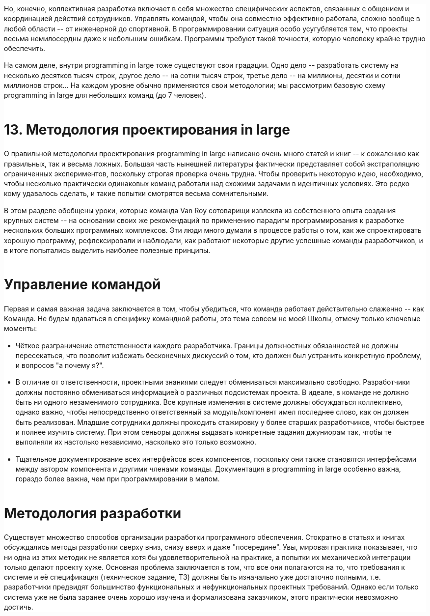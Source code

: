 Но, конечно, коллективная разработка включает в себя множество специфических аспектов, связанных с общением и координацией действий сотрудников. Управлять командой, чтобы она совместно эффективно работала, сложно вообще в любой области -- от инженерной до спортивной. В программировании ситуация особо усугубляется тем, что проекты весьма немилосердны даже к небольшим ошибкам. Программы требуют такой точности, которую человеку крайне трудно обеспечить.

На самом деле, внутри programming in large тоже существуют свои градации. Одно дело -- разработать систему на несколько десятков тысяч строк, другое дело -- на сотни тысяч строк, третье дело -- на миллионы, десятки и сотни миллионов строк... На каждом уровне обычно применяются свои методологии; мы рассмотрим базовую схему programming in large для небольших команд (до 7 человек).

# 13. Методология проектирования in large

О правильной методологии проектирования programming in large написано очень много статей и книг -- к сожалению как правильных, так и весьма ложных. Большая часть нынешней литературы фактически представляет собой экстраполяцию ограниченных экспериментов, поскольку строгая проверка очень трудна. Чтобы проверить некоторую идею, необходимо, чтобы несколько практически одинаковых команд работали над схожими задачами в идентичных условиях. Это редко кому удавалось сделать, и такие попытки смотрятся весьма сомнительными.

В этом разделе обобщены уроки, которые команда Van Roy сотоварищи извлекла из собственного опыта создания крупных систем -- на основании своих же рекомендаций по применению парадигм программирования к разработке нескольких больших программных комплексов. Эти люди много думали в процессе работы о том, как же спроектировать хорошую программу, рефлексировали и наблюдали, как работают некоторые другие успешные команды разработчиков, и в итоге попытались выделить наиболее полезные принципы.

# Управление командой
Первая и самая важная задача заключается в том, чтобы убедиться, что команда работает действительно слаженно -- как Команда. Не будем вдаваться в специфику командной работы, это тема совсем не моей Школы, отмечу только ключевые моменты:

- Чёткое разграничение ответственности каждого разработчика. Границы должностных обязанностей не должны пересекаться, что позволит избежать бесконечных дискуссий о том, кто должен был устранить конкретную проблему, и вопросов "а почему я?".

- В отличие от ответственности, проектными знаниями следует обмениваться максимально свободно. Разработчики должны постоянно обмениваться информацией о различных подсистемах проекта. В идеале, в команде не должно быть ни одного незаменимого сотрудника. Все крупные изменения в системе должны обсуждаться коллективно, однако важно, чтобы непосредственно ответственный за модуль/компонент имел последнее слово, как он должен быть реализован. Младшие сотрудники должны проходить стажировку у более старших разработчиков, чтобы быстрее и полнее изучить систему. При этом сеньоры должны выдавать конкретные задания джуниорам так, чтобы те выполняли их настолько независимо, насколько это только возможно.

- Тщательное документирование всех интерфейсов всех компонентов, поскольку они также становятся интерфейсами между автором компонента и другими членами команды. Документация в programming in large особенно важна, гораздо более важна, чем при программировании в малом.

# Методология разработки
Существует множество способов организации разработки программного обеспечения. Стократно в статьях и книгах обсуждались методы разработки сверху вниз, снизу вверх и даже "посередине". Увы, мировая практика показывает, что ни одна из этих методик не является хотя бы удовлетворительной на практике, а попытки их механической интеграции только делают проекту хуже. Основная проблема заключается в том, что все они полагаются на то, что требования к системе и её спецификация (техническое задание, ТЗ) должны быть изначально уже достаточно полными, т.е. разработчики предвидят большинство функциональных и нефункциональных проектных требований. Однако если только система уже не была заранее очень хорошо изучена и формализована заказчиком, этого практически невозможно достичь.
